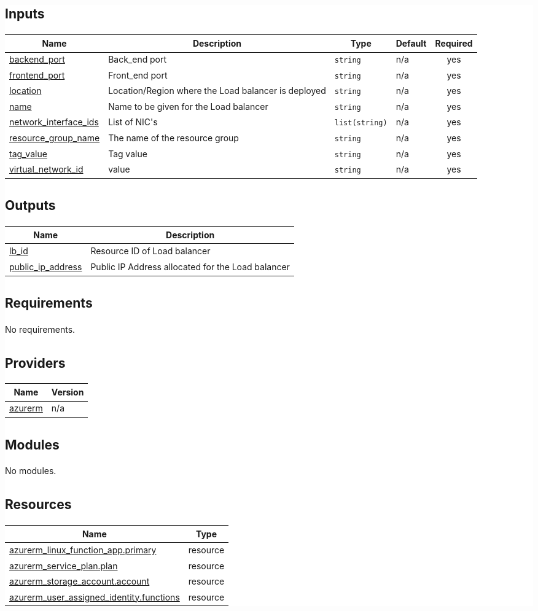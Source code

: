 ## Inputs

| Name | Description | Type | Default | Required |
|------|-------------|------|---------|:--------:|
| <a name="input_backend_port"></a> [backend\_port](#input\_backend\_port) | Back\_end port | `string` | n/a | yes |
| <a name="input_frontend_port"></a> [frontend\_port](#input\_frontend\_port) | Front\_end port | `string` | n/a | yes |
| <a name="input_location"></a> [location](#input\_location) | Location/Region where the Load balancer is deployed | `string` | n/a | yes |
| <a name="input_name"></a> [name](#input\_name) | Name to be given for the Load balancer | `string` | n/a | yes |
| <a name="input_network_interface_ids"></a> [network\_interface\_ids](#input\_network\_interface\_ids) | List of NIC's | `list(string)` | n/a | yes |
| <a name="input_resource_group_name"></a> [resource\_group\_name](#input\_resource\_group\_name) | The name of the resource group | `string` | n/a | yes |
| <a name="input_tag_value"></a> [tag\_value](#input\_tag\_value) | Tag value | `string` | n/a | yes |
| <a name="input_virtual_network_id"></a> [virtual\_network\_id](#input\_virtual\_network\_id) | value | `string` | n/a | yes |

## Outputs

| Name | Description |
|------|-------------|
| <a name="output_lb_id"></a> [lb\_id](#output\_lb\_id) | Resource ID of Load balancer |
| <a name="output_public_ip_address"></a> [public\_ip\_address](#output\_public\_ip\_address) | Public IP Address allocated for the Load balancer |
## Requirements

No requirements.

## Providers

| Name | Version |
|------|---------|
| <a name="provider_azurerm"></a> [azurerm](#provider\_azurerm) | n/a |

## Modules

No modules.

## Resources

| Name | Type |
|------|------|
| [azurerm_linux_function_app.primary](https://registry.terraform.io/providers/hashicorp/azurerm/latest/docs/resources/linux_function_app) | resource |
| [azurerm_service_plan.plan](https://registry.terraform.io/providers/hashicorp/azurerm/latest/docs/resources/service_plan) | resource |
| [azurerm_storage_account.account](https://registry.terraform.io/providers/hashicorp/azurerm/latest/docs/resources/storage_account) | resource |
| [azurerm_user_assigned_identity.functions](https://registry.terraform.io/providers/hashicorp/azurerm/latest/docs/resources/user_assigned_identity) | resource |
